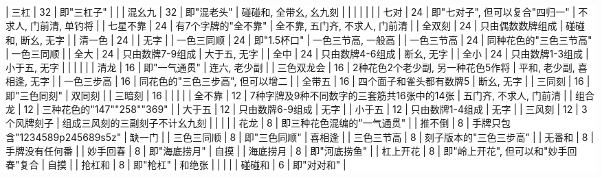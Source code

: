 |  三杠   | 32 |                 即"三杠子"                 |                             |
|  混幺九  | 32 |                 即"混老头"                 |        碰碰和, 全带幺, 幺九刻        |
|       |    |                                        |                             |
|  七对   | 24 |           即"七对子", 但可以复合"四归一"           |        不求人, 门前清, 单钓将        |
| 七星不靠  | 24 |              有7个字牌的"全不靠"               |     全不靠, 五门齐, 不求人, 门前清      |
|  全双刻  | 24 |                只由偶数数牌组成                |         碰碰和, 断幺, 无字         |
|  清一色  | 24 |                                        |             无字              |
| 一色三同顺 | 24 |                即"1.5杯口"                |         一色三节高, 一般高          |
| 一色三节高 | 24 |              同种花色的"三色三节高"              |            一色三同顺            |
|  全大   | 24 |               只由数牌7-9组成                |           大于五, 无字           |
|  全中   | 24 |               只由数牌4-6组成                |           断幺, 无字            |
|  全小   | 24 |               只由数牌1-3组成                |           小于五, 无字           |
|       |    |                                        |
|  清龙   | 16 |                即"一气通贯"                 |           连六, 老少副           |
| 三色双龙会 | 16 |          2种花色2个老少副, 另一种花色5作将           |      平和, 老少副, 喜相逢, 无字       |
| 一色三步高 | 16 |           同花色的"三色三步高", 但可以增二           |
|  全带五  | 16 |              四个面子和雀头都有数牌5              |           断幺, 无字            |
|  三同刻  | 16 |                即"三色同刻"                 |             双同刻             |
|  三暗刻  | 16 |
|       |    |
|  全不靠  | 12 |        7种字牌及9种不同数字的三套筋共16张中的14张        |        五门齐, 不求人, 门前清        |
|  组合龙  | 12 |          三种花色的"147""258""369"          |
|  大于五  | 12 |               只由数牌6-9组成                |             无字              |
|  小于五  | 12 |               只由数牌1-4组成                |             无字              |
|  三风刻  | 12 |                 3个风牌刻子                 |       组成三风刻的三副刻子不计幺九刻       |
|       |    |
|  花龙   | 8  |             即三种花色混编的"一气通贯"             |
|  推不倒  | 8  |        手牌只包含"1234589p245689s5z"        |             缺一门             |
| 三色三同顺 | 8  |                即"三色同顺"                 |             喜相逢             |
| 三色三节高 | 8  |              刻子版本的"三色三步高"              |
|  无番和  | 8  |                手牌没有任何番                 |
| 妙手回春  | 8  |                即"海底捞月"                 |             自摸              |
| 海底捞月  | 8  |                即"河底捞鱼"                 |
| 杠上开花  | 8  |         即"岭上开花", 但可以和"妙手回春"复合          |             自摸              |
|  抢杠和  | 8  |                 即"枪杠"                  |             和绝张             |
|       |    |
|  碰碰和  | 6  |                 即"对对和"                 |